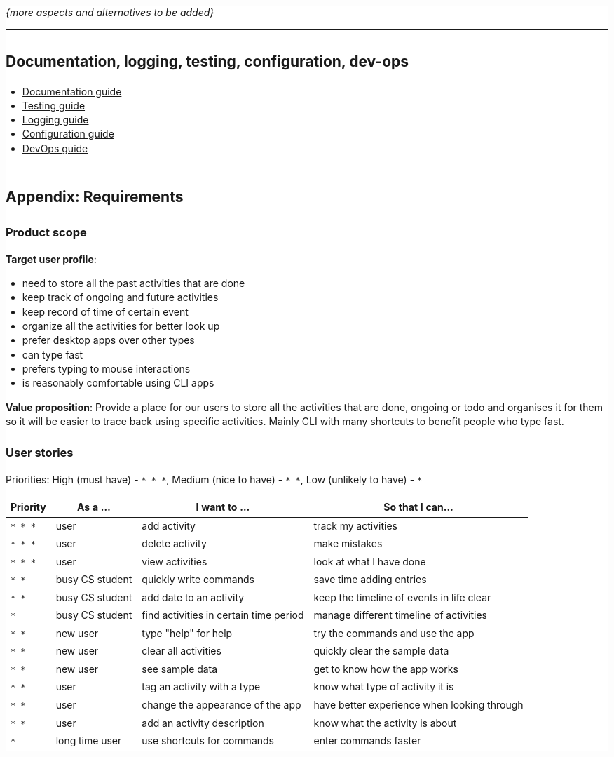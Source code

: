 _{more aspects and alternatives to be added}_

--------------------------------------------------------------------------------------------------------------------

## **Documentation, logging, testing, configuration, dev-ops**

* [Documentation guide](Documentation.md)
* [Testing guide](Testing.md)
* [Logging guide](Logging.md)
* [Configuration guide](Configuration.md)
* [DevOps guide](DevOps.md)

--------------------------------------------------------------------------------------------------------------------

## **Appendix: Requirements**

### Product scope

**Target user profile**:

* need to store all the past activities that are done
* keep track of ongoing and future activities
* keep record of time of certain event
* organize all the activities for better look up
* prefer desktop apps over other types
* can type fast
* prefers typing to mouse interactions
* is reasonably comfortable using CLI apps

**Value proposition**: Provide a place for our users to store all the activities that are done,
ongoing or todo and organises it for them so it will be easier to trace back using specific activities.
Mainly CLI with many shortcuts to benefit people who type fast.


### User stories

Priorities: High (must have) - `* * *`, Medium (nice to have) - `* *`, Low (unlikely to have) - `*`


| Priority | As a …          | I want to …                                                        | So that I can…                                 |
|----------|-----------------|--------------------------------------------------------------------|------------------------------------------------|
| `* * *`  | user            | add activity                                                       | track my activities                            |
| `* * *`  | user            | delete activity                                                    | make mistakes                                  |
| `* * *`  | user            | view activities                                                    | look at what I have done                       |
| `* *`    | busy CS student | quickly write commands                                             | save time adding entries                       |
| `* *`    | busy CS student | add date to an activity                                            | keep the timeline of events in life clear      |
| `*`      | busy CS student | find activities in certain time period                             | manage different timeline of activities        |
| `* *`    | new user        | type "help" for help                                               | try the commands and use the app               |
| `* *`    | new user        | clear all activities                                               | quickly clear the sample data                  |
| `* *`    | new user        | see sample data                                                    | get to know how the app works                  |
| `* *`    | user            | tag an activity with a type                                        | know what type of activity it is               |
| `* *`    | user            | change the appearance of the app                                   | have better experience when looking through    |
| `* *`    | user            | add an activity description                                        | know what the activity is about                |
| `*`      | long time user  | use shortcuts for commands                                         | enter commands faster                          |